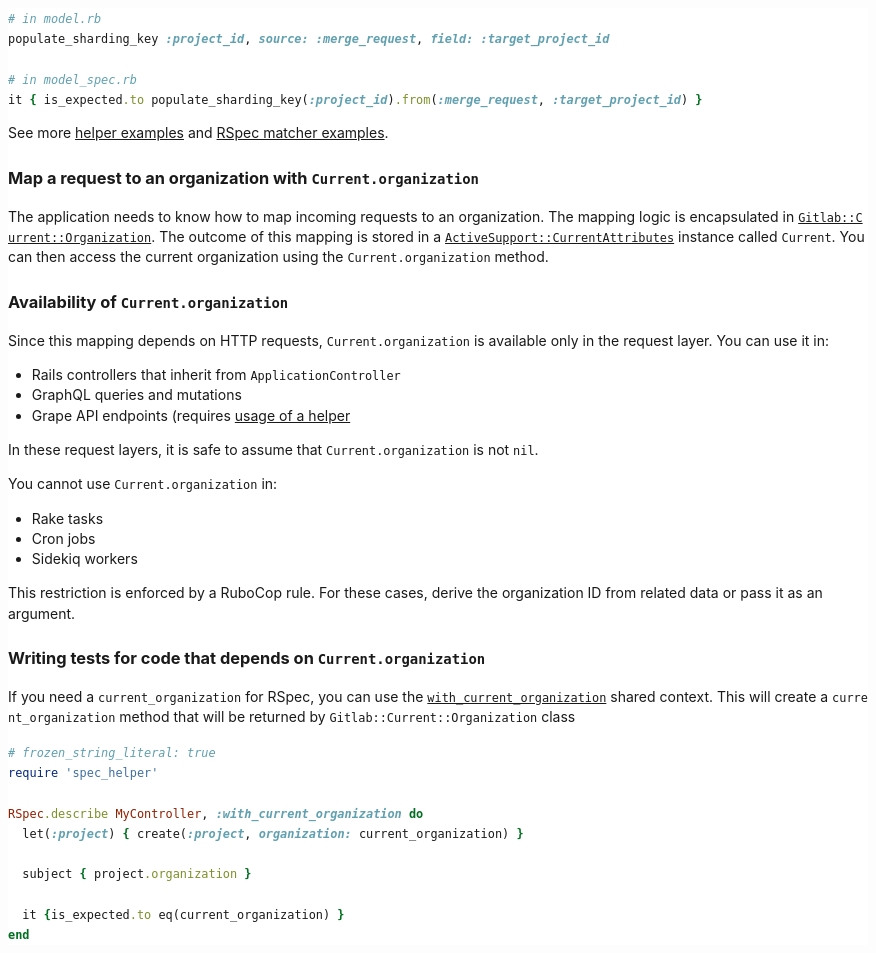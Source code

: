```ruby
# in model.rb
populate_sharding_key :project_id, source: :merge_request, field: :target_project_id

# in model_spec.rb
it { is_expected.to populate_sharding_key(:project_id).from(:merge_request, :target_project_id) }
```

See more [helper examples](https://gitlab.com/gitlab-org/gitlab/-/blob/master/app/models/concerns/populates_sharding_key.rb)
and [RSpec matcher examples](https://gitlab.com/gitlab-org/gitlab/-/blob/master/spec/support/matchers/populate_sharding_key_matcher.rb).

### Map a request to an organization with `Current.organization`

The application needs to know how to map incoming requests to an organization. The mapping logic is encapsulated in [`Gitlab::Current::Organization`](https://gitlab.com/gitlab-org/gitlab/-/blob/master/lib/gitlab/current/organization.rb). The outcome of this mapping is stored in a [`ActiveSupport::CurrentAttributes`](https://api.rubyonrails.org/classes/ActiveSupport/CurrentAttributes.html) instance called `Current`. You can then access the current organization using the `Current.organization` method.

### Availability of `Current.organization`

Since this mapping depends on HTTP requests, `Current.organization` is available only in the request layer. You can use it in:

- Rails controllers that inherit from `ApplicationController`
- GraphQL queries and mutations
- Grape API endpoints (requires [usage of a helper](#usage-in-grape-api)

In these request layers, it is safe to assume that `Current.organization` is not `nil`.

You cannot use `Current.organization` in:

- Rake tasks
- Cron jobs
- Sidekiq workers

This restriction is enforced by a RuboCop rule. For these cases, derive the organization ID from related data or pass it as an argument.

### Writing tests for code that depends on `Current.organization`

If you need a `current_organization` for RSpec, you can use the [`with_current_organization`](https://gitlab.com/gitlab-org/gitlab/-/blob/master/spec/support/shared_contexts/current_organization_context.rb) shared context. This will create a `current_organization` method that will be returned by `Gitlab::Current::Organization` class

```ruby
# frozen_string_literal: true
require 'spec_helper'

RSpec.describe MyController, :with_current_organization do
  let(:project) { create(:project, organization: current_organization) }

  subject { project.organization }

  it {is_expected.to eq(current_organization) }
end
```
